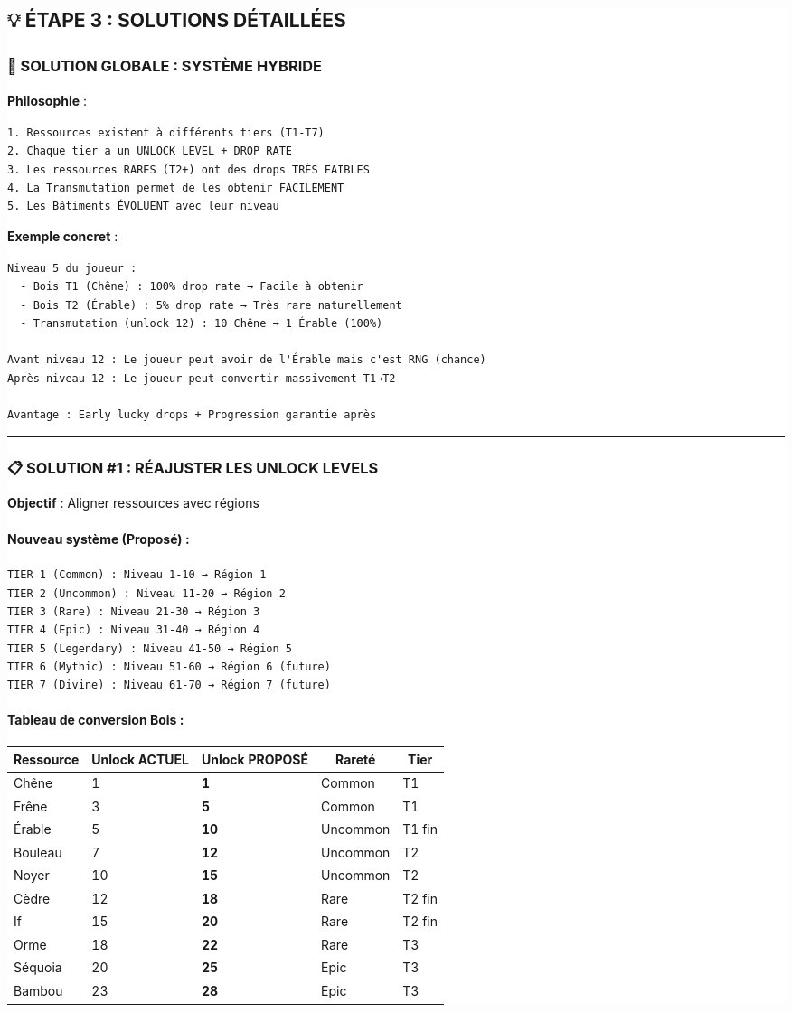 ## 💡 ÉTAPE 3 : SOLUTIONS DÉTAILLÉES

### **🎯 SOLUTION GLOBALE : SYSTÈME HYBRIDE**

**Philosophie** :

```
1. Ressources existent à différents tiers (T1-T7)
2. Chaque tier a un UNLOCK LEVEL + DROP RATE
3. Les ressources RARES (T2+) ont des drops TRÈS FAIBLES
4. La Transmutation permet de les obtenir FACILEMENT
5. Les Bâtiments ÉVOLUENT avec leur niveau
```

**Exemple concret** :

```
Niveau 5 du joueur :
  - Bois T1 (Chêne) : 100% drop rate → Facile à obtenir
  - Bois T2 (Érable) : 5% drop rate → Très rare naturellement
  - Transmutation (unlock 12) : 10 Chêne → 1 Érable (100%)

Avant niveau 12 : Le joueur peut avoir de l'Érable mais c'est RNG (chance)
Après niveau 12 : Le joueur peut convertir massivement T1→T2

Avantage : Early lucky drops + Progression garantie après
```

---

### **📋 SOLUTION #1 : RÉAJUSTER LES UNLOCK LEVELS**

**Objectif** : Aligner ressources avec régions

#### **Nouveau système (Proposé)** :

```
TIER 1 (Common) : Niveau 1-10 → Région 1
TIER 2 (Uncommon) : Niveau 11-20 → Région 2
TIER 3 (Rare) : Niveau 21-30 → Région 3
TIER 4 (Epic) : Niveau 31-40 → Région 4
TIER 5 (Legendary) : Niveau 41-50 → Région 5
TIER 6 (Mythic) : Niveau 51-60 → Région 6 (future)
TIER 7 (Divine) : Niveau 61-70 → Région 7 (future)
```

#### **Tableau de conversion Bois** :

| Ressource     | Unlock ACTUEL | Unlock PROPOSÉ | Rareté    | Tier   |
| ------------- | ------------- | -------------- | --------- | ------ |
| Chêne         | 1             | **1**          | Common    | T1     |
| Frêne         | 3             | **5**          | Common    | T1     |
| Érable        | 5             | **10**         | Uncommon  | T1 fin |
| Bouleau       | 7             | **12**         | Uncommon  | T2     |
| Noyer         | 10            | **15**         | Uncommon  | T2     |
| Cèdre         | 12            | **18**         | Rare      | T2 fin |
| If            | 15            | **20**         | Rare      | T2 fin |
| Orme          | 18            | **22**         | Rare      | T3     |
| Séquoia       | 20            | **25**         | Epic      | T3     |
| Bambou        | 23            | **28**         | Epic      | T3     |